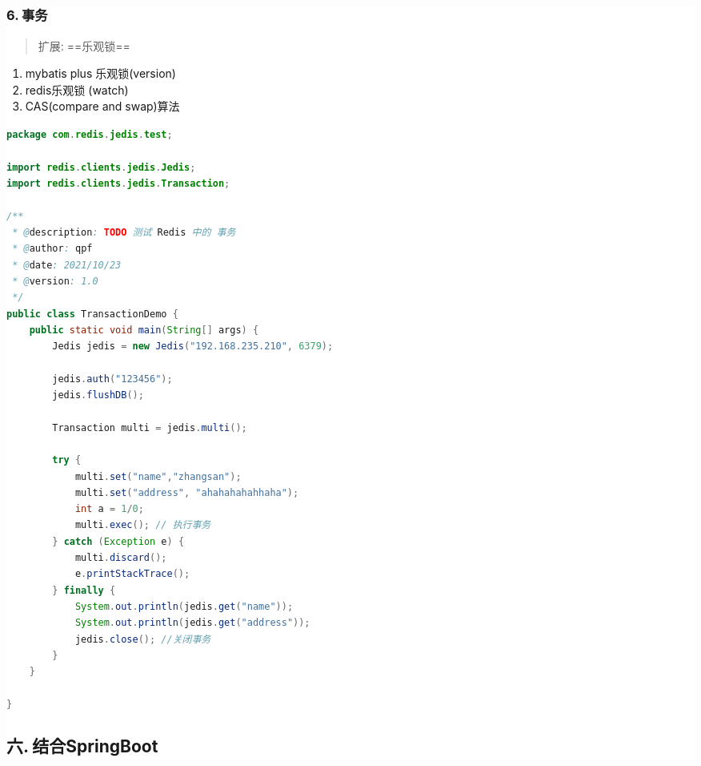 

### 6. 事务

>  扩展: ==乐观锁==

1. mybatis plus 乐观锁(version)
2. redis乐观锁 (watch)
3. CAS(compare and swap)算法



```java
package com.redis.jedis.test;

import redis.clients.jedis.Jedis;
import redis.clients.jedis.Transaction;

/**
 * @description: TODO 测试 Redis 中的 事务
 * @author: qpf
 * @date: 2021/10/23
 * @version: 1.0
 */
public class TransactionDemo {
    public static void main(String[] args) {
        Jedis jedis = new Jedis("192.168.235.210", 6379);

        jedis.auth("123456");
        jedis.flushDB();

        Transaction multi = jedis.multi();

        try {
            multi.set("name","zhangsan");
            multi.set("address", "ahahahahahhaha");
            int a = 1/0;
            multi.exec(); // 执行事务
        } catch (Exception e) {
            multi.discard();
            e.printStackTrace();
        } finally {
            System.out.println(jedis.get("name"));
            System.out.println(jedis.get("address"));
            jedis.close(); //关闭事务
        }
    }

}

```



## 六. 结合SpringBoot
